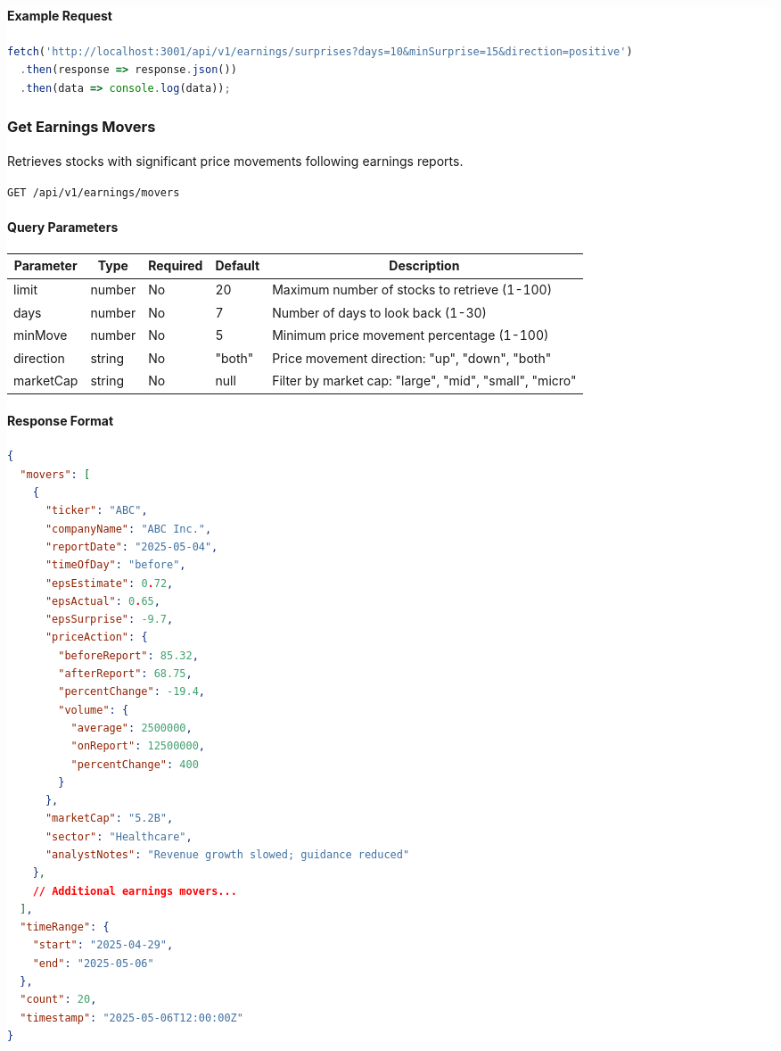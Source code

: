 #### Example Request

```javascript
fetch('http://localhost:3001/api/v1/earnings/surprises?days=10&minSurprise=15&direction=positive')
  .then(response => response.json())
  .then(data => console.log(data));
```

### Get Earnings Movers

Retrieves stocks with significant price movements following earnings reports.

```
GET /api/v1/earnings/movers
```

#### Query Parameters

| Parameter | Type   | Required | Default | Description                                           |
|-----------|--------|----------|---------|-------------------------------------------------------|
| limit     | number | No       | 20      | Maximum number of stocks to retrieve (1-100)          |
| days      | number | No       | 7       | Number of days to look back (1-30)                    |
| minMove   | number | No       | 5       | Minimum price movement percentage (1-100)             |
| direction | string | No       | "both"  | Price movement direction: "up", "down", "both"        |
| marketCap | string | No       | null    | Filter by market cap: "large", "mid", "small", "micro" |

#### Response Format

```json
{
  "movers": [
    {
      "ticker": "ABC",
      "companyName": "ABC Inc.",
      "reportDate": "2025-05-04",
      "timeOfDay": "before",
      "epsEstimate": 0.72,
      "epsActual": 0.65,
      "epsSurprise": -9.7,
      "priceAction": {
        "beforeReport": 85.32,
        "afterReport": 68.75,
        "percentChange": -19.4,
        "volume": {
          "average": 2500000,
          "onReport": 12500000,
          "percentChange": 400
        }
      },
      "marketCap": "5.2B",
      "sector": "Healthcare",
      "analystNotes": "Revenue growth slowed; guidance reduced"
    },
    // Additional earnings movers...
  ],
  "timeRange": {
    "start": "2025-04-29",
    "end": "2025-05-06"
  },
  "count": 20,
  "timestamp": "2025-05-06T12:00:00Z"
}
```